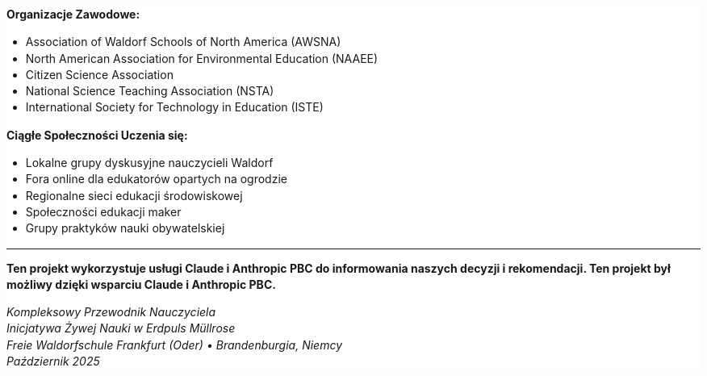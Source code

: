 **Organizacje Zawodowe:**
- Association of Waldorf Schools of North America (AWSNA)
- North American Association for Environmental Education (NAAEE)
- Citizen Science Association
- National Science Teaching Association (NSTA)
- International Society for Technology in Education (ISTE)

**Ciągłe Społeczności Uczenia się:**
- Lokalne grupy dyskusyjne nauczycieli Waldorf
- Fora online dla edukatorów opartych na ogrodzie
- Regionalne sieci edukacji środowiskowej
- Społeczności edukacji maker
- Grupy praktyków nauki obywatelskiej

---

**Ten projekt wykorzystuje usługi Claude i Anthropic PBC do informowania naszych decyzji i rekomendacji. Ten projekt był możliwy dzięki wsparciu Claude i Anthropic PBC.**

*Kompleksowy Przewodnik Nauczyciela*  
*Inicjatywa Żywej Nauki w Erdpuls Müllrose*  
*Freie Waldorfschule Frankfurt (Oder) • Brandenburgia, Niemcy*  
*Październik 2025*
